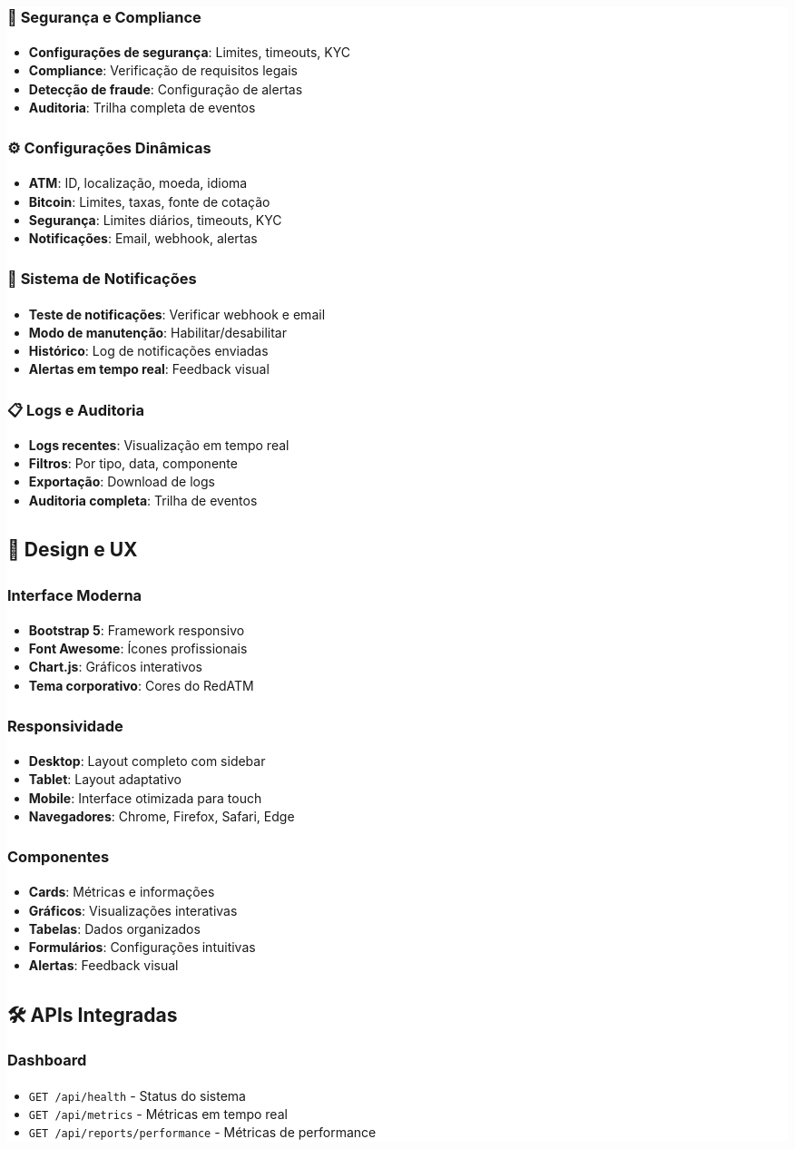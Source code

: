 ### 🔐 **Segurança e Compliance**
- **Configurações de segurança**: Limites, timeouts, KYC
- **Compliance**: Verificação de requisitos legais
- **Detecção de fraude**: Configuração de alertas
- **Auditoria**: Trilha completa de eventos

### ⚙️ **Configurações Dinâmicas**
- **ATM**: ID, localização, moeda, idioma
- **Bitcoin**: Limites, taxas, fonte de cotação
- **Segurança**: Limites diários, timeouts, KYC
- **Notificações**: Email, webhook, alertas

### 🔔 **Sistema de Notificações**
- **Teste de notificações**: Verificar webhook e email
- **Modo de manutenção**: Habilitar/desabilitar
- **Histórico**: Log de notificações enviadas
- **Alertas em tempo real**: Feedback visual

### 📋 **Logs e Auditoria**
- **Logs recentes**: Visualização em tempo real
- **Filtros**: Por tipo, data, componente
- **Exportação**: Download de logs
- **Auditoria completa**: Trilha de eventos

## 🎨 **Design e UX**

### **Interface Moderna**
- **Bootstrap 5**: Framework responsivo
- **Font Awesome**: Ícones profissionais
- **Chart.js**: Gráficos interativos
- **Tema corporativo**: Cores do RedATM

### **Responsividade**
- **Desktop**: Layout completo com sidebar
- **Tablet**: Layout adaptativo
- **Mobile**: Interface otimizada para touch
- **Navegadores**: Chrome, Firefox, Safari, Edge

### **Componentes**
- **Cards**: Métricas e informações
- **Gráficos**: Visualizações interativas
- **Tabelas**: Dados organizados
- **Formulários**: Configurações intuitivas
- **Alertas**: Feedback visual

## 🛠️ **APIs Integradas**

### **Dashboard**
- `GET /api/health` - Status do sistema
- `GET /api/metrics` - Métricas em tempo real
- `GET /api/reports/performance` - Métricas de performance
